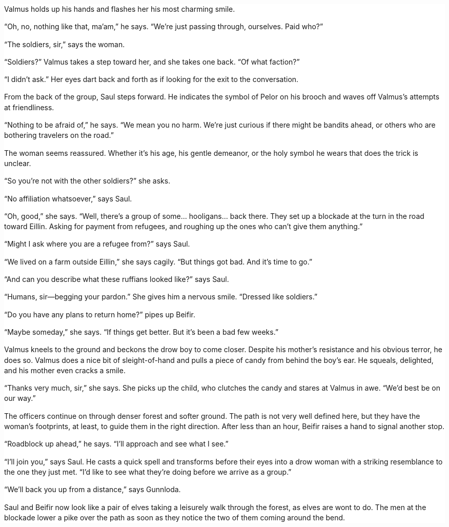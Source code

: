Valmus holds up his hands and flashes her his most charming smile.

“Oh, no, nothing like that, ma’am,” he says. “We’re just passing through, ourselves. Paid who?”

“The soldiers, sir,” says the woman.

“Soldiers?” Valmus takes a step toward her, and she takes one back. “Of what faction?” 

“I didn’t ask.” Her eyes dart back and forth as if looking for the exit to the conversation. 

From the back of the group, Saul steps forward. He indicates the symbol of Pelor on his brooch and waves off Valmus’s attempts at friendliness.

“Nothing to be afraid of,” he says. “We mean you no harm. We’re just curious if there might be bandits ahead, or others who are bothering travelers on the road.”

The woman seems reassured. Whether it’s his age, his gentle demeanor, or the holy symbol he wears that does the trick is unclear.

“So you’re not with the other soldiers?” she asks.

“No affiliation whatsoever,” says Saul.

“Oh, good,” she says. “Well, there’s a group of some… hooligans… back there. They set up a blockade at the turn in the road toward Eillin. Asking for payment from refugees, and roughing up the ones who can’t give them anything.”

“Might I ask where you are a refugee from?” says Saul.

“We lived on a farm outside Eillin,” she says cagily. “But things got bad. And it’s time to go.”

“And can you describe what these ruffians looked like?” says Saul.

“Humans, sir—begging your pardon.” She gives him a nervous smile. “Dressed like soldiers.”

“Do you have any plans to return home?” pipes up Beifir.

“Maybe someday,” she says. “If things get better. But it’s been a bad few weeks.”

Valmus kneels to the ground and beckons the drow boy to come closer. Despite his mother’s resistance and his obvious terror, he does so. Valmus does a nice bit of sleight-of-hand and pulls a piece of candy from behind the boy’s ear. He squeals, delighted, and his mother even cracks a smile. 

“Thanks very much, sir,” she says. She picks up the child, who clutches the candy and stares at Valmus in awe. “We’d best be on our way.” 

The officers continue on through denser forest and softer ground. The path is not very well defined here, but they have the woman’s footprints, at least, to guide them in the right direction. After less than an hour, Beifir raises a hand to signal another stop.

“Roadblock up ahead,” he says. “I’ll approach and see what I see.”

“I’ll join you,” says Saul. He casts a quick spell and transforms before their eyes into a drow woman with a striking resemblance to the one they just met. “I’d like to see what they’re doing before we arrive as a group.”

“We’ll back you up from a distance,” says Gunnloda. 

Saul and Beifir now look like a pair of elves taking a leisurely walk through the forest, as elves are wont to do. The men at the blockade lower a pike over the path as soon as they notice the two of them coming around the bend. 
